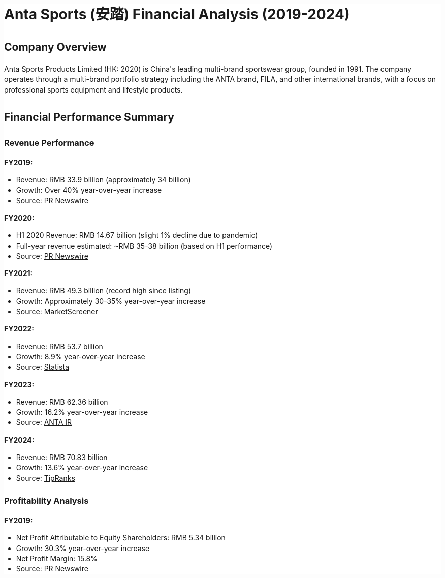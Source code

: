 # Anta Sports (安踏) Financial Analysis (2019-2024)

## Company Overview
Anta Sports Products Limited (HK: 2020) is China's leading multi-brand sportswear group, founded in 1991. The company operates through a multi-brand portfolio strategy including the ANTA brand, FILA, and other international brands, with a focus on professional sports equipment and lifestyle products.

## Financial Performance Summary

### Revenue Performance

**FY2019:**
- Revenue: RMB 33.9 billion (approximately 34 billion)
- Growth: Over 40% year-over-year increase
- Source: [PR Newswire](https://www.prnewswire.com/news-releases/anta-groups-2019-earnings-revenue-up-over-40-to-nearly-34-billion-rmb-with-growth-rate-taking-the-lead-in-the-sportswear-industry-301028781.html)

**FY2020:**
- H1 2020 Revenue: RMB 14.67 billion (slight 1% decline due to pandemic)
- Full-year revenue estimated: ~RMB 35-38 billion (based on H1 performance)
- Source: [PR Newswire](https://www.prnewswire.com/news-releases/anta-groups-2020-first-half-earnings-nearly-14-7-billion-rmb-in-revenue-and-a-record-high-gross-profit-margin-301117693.html)

**FY2021:**
- Revenue: RMB 49.3 billion (record high since listing)
- Growth: Approximately 30-35% year-over-year increase
- Source: [MarketScreener](https://www.marketscreener.com/quote/stock/ANTA-SPORTS-PRODUCTS-LIMI-6170948/news/ANTA-Sports-Products-Announces-2021-Annual-Results-Group-Revenue-Reached-New-High-of-RMB49-3-Bil-39822508/)

**FY2022:**
- Revenue: RMB 53.7 billion
- Growth: 8.9% year-over-year increase
- Source: [Statista](https://www.statista.com/statistics/425527/anta-sports-products-revenue/)

**FY2023:**
- Revenue: RMB 62.36 billion
- Growth: 16.2% year-over-year increase
- Source: [ANTA IR](https://ir.anta.com/en/news_detail.php?id=132610)

**FY2024:**
- Revenue: RMB 70.83 billion
- Growth: 13.6% year-over-year increase
- Source: [TipRanks](https://www.tipranks.com/news/company-announcements/anta-sports-reports-strong-2024-financial-results-with-revenue-growth)

### Profitability Analysis

**FY2019:**
- Net Profit Attributable to Equity Shareholders: RMB 5.34 billion
- Growth: 30.3% year-over-year increase
- Net Profit Margin: 15.8%
- Source: [PR Newswire](https://www.prnewswire.com/news-releases/anta-groups-2019-earnings-revenue-up-over-40-to-nearly-34-billion-rmb-with-growth-rate-taking-the-lead-in-the-sportswear-industry-301028781.html)
